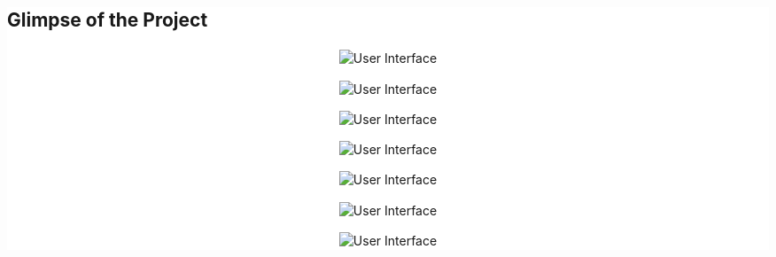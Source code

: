 ## Glimpse of the Project
<p align="center">
<img src="https://user-images.githubusercontent.com/63748249/125192810-4316ab00-e267-11eb-970f-25ac1c12639b.jpg" alt="User Interface" width="800">  
</p>
<p align="center">
<img src="https://user-images.githubusercontent.com/63748249/125192824-50cc3080-e267-11eb-9219-d01d470a42a2.jpg" alt="User Interface" width="800">  
</p>
<p align="center">
<img src="https://user-images.githubusercontent.com/63748249/125192820-4b6ee600-e267-11eb-86bc-c9b762d5fcb6.jpg" alt="User Interface" width="800">  
</p>
<p align="center">
<img src="https://user-images.githubusercontent.com/63748249/125192832-5a559880-e267-11eb-9f07-682c155a7905.jpg" alt="User Interface" width="800">  
</p>
<p align="center">
<img src="https://user-images.githubusercontent.com/63748249/125192826-5295f400-e267-11eb-8bdc-711b20b9c245.jpg" alt="User Interface" width="800">  
</p>
<p align="center">
<img src="https://user-images.githubusercontent.com/63748249/125192837-5c1f5c00-e267-11eb-9bd3-645e895a0366.jpg" alt="User Interface" width="800">  
</p>
<p align="center">
<img src="https://user-images.githubusercontent.com/63748249/125192840-5e81b600-e267-11eb-8540-1a20c5627e71.jpg" alt="User Interface" width="800">  
</p>

